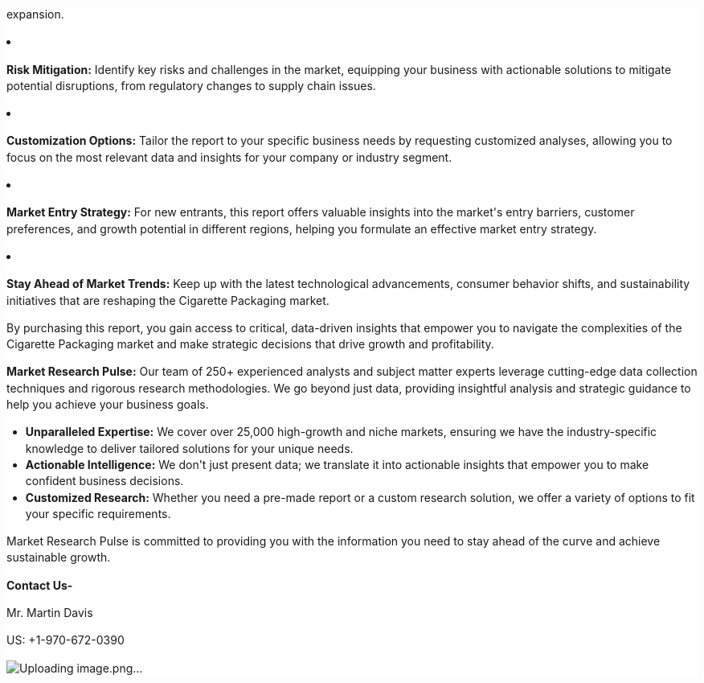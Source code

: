 expansion.</p></li><li><p><strong>Risk Mitigation:</strong> Identify key risks and challenges in the market, equipping your business with actionable solutions to mitigate potential disruptions, from regulatory changes to supply chain issues.</p></li><li><p><strong>Customization Options:</strong> Tailor the report to your specific business needs by requesting customized analyses, allowing you to focus on the most relevant data and insights for your company or industry segment.</p></li><li><p><strong>Market Entry Strategy:</strong> For new entrants, this report offers valuable insights into the market's entry barriers, customer preferences, and growth potential in different regions, helping you formulate an effective market entry strategy.</p></li><li><p><strong>Stay Ahead of Market Trends:</strong> Keep up with the latest technological advancements, consumer behavior shifts, and sustainability initiatives that are reshaping the Cigarette Packaging market.</p></li></ol><p>By purchasing this report, you gain access to critical, data-driven insights that empower you to navigate the complexities of the Cigarette Packaging market and make strategic decisions that drive growth and profitability.</p><p><strong>Market Research Pulse:</strong>&nbsp;Our team of 250+ experienced analysts and subject matter experts leverage cutting-edge data collection techniques and rigorous research methodologies. We go beyond just data, providing insightful analysis and strategic guidance to help you achieve your business goals.</p><ul><li><strong>Unparalleled Expertise:</strong>&nbsp;We cover over 25,000 high-growth and niche markets, ensuring we have the industry-specific knowledge to deliver tailored solutions for your unique needs.</li><li><strong>Actionable Intelligence:</strong>&nbsp;We don't just present data; we translate it into actionable insights that empower you to make confident business decisions.</li><li><strong>Customized Research:</strong>&nbsp;Whether you need a pre-made report or a custom research solution, we offer a variety of options to fit your specific requirements.</li></ul><p>Market Research Pulse is committed to providing you with the information you need to stay ahead of the curve and achieve sustainable growth.</p><p><strong>Contact Us-</strong></p><p>Mr. Martin Davis</p><p>US: +1-970-672-0390</p>
![Uploading image.png…]()
